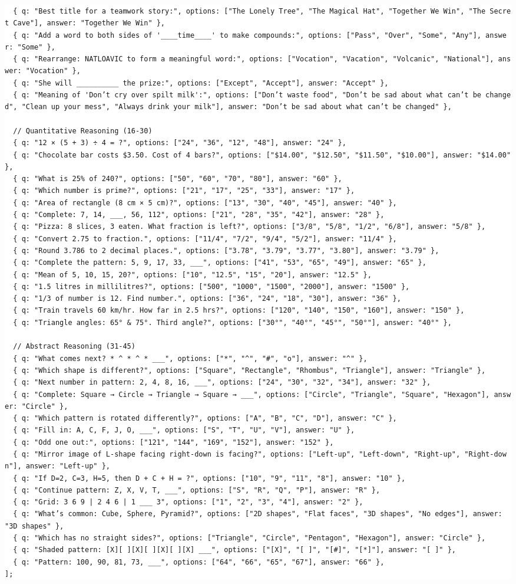      { q: "Best title for a teamwork story:", options: ["The Lonely Tree", "The Magical Hat", "Together We Win", "The Secret Cave"], answer: "Together We Win" },
      { q: "Add a word to both sides of '____time____' to make compounds:", options: ["Pass", "Over", "Some", "Any"], answer: "Some" },
      { q: "Rearrange: NATLOAVIC to form a meaningful word:", options: ["Vocation", "Vacation", "Volcanic", "National"], answer: "Vocation" },
      { q: "She will __________ the prize:", options: ["Except", "Accept"], answer: "Accept" },
      { q: "Meaning of 'Don’t cry over spilt milk':", options: ["Don’t waste food", "Don’t be sad about what can’t be changed", "Clean up your mess", "Always drink your milk"], answer: "Don’t be sad about what can’t be changed" },

      // Quantitative Reasoning (16-30)
      { q: "12 × (5 + 3) ÷ 4 = ?", options: ["24", "36", "12", "48"], answer: "24" },
      { q: "Chocolate bar costs $3.50. Cost of 4 bars?", options: ["$14.00", "$12.50", "$11.50", "$10.00"], answer: "$14.00" },
      { q: "What is 25% of 240?", options: ["50", "60", "70", "80"], answer: "60" },
      { q: "Which number is prime?", options: ["21", "17", "25", "33"], answer: "17" },
      { q: "Area of rectangle (8 cm × 5 cm)?", options: ["13", "30", "40", "45"], answer: "40" },
      { q: "Complete: 7, 14, ___, 56, 112", options: ["21", "28", "35", "42"], answer: "28" },
      { q: "Pizza: 8 slices, 3 eaten. What fraction is left?", options: ["3/8", "5/8", "1/2", "6/8"], answer: "5/8" },
      { q: "Convert 2.75 to fraction.", options: ["11/4", "7/2", "9/4", "5/2"], answer: "11/4" },
      { q: "Round 3.786 to 2 decimal places.", options: ["3.78", "3.79", "3.77", "3.80"], answer: "3.79" },
      { q: "Complete the pattern: 5, 9, 17, 33, ___", options: ["41", "53", "65", "49"], answer: "65" },
      { q: "Mean of 5, 10, 15, 20?", options: ["10", "12.5", "15", "20"], answer: "12.5" },
      { q: "1.5 litres in millilitres?", options: ["500", "1000", "1500", "2000"], answer: "1500" },
      { q: "1/3 of number is 12. Find number.", options: ["36", "24", "18", "30"], answer: "36" },
      { q: "Train travels 60 km/hr. How far in 2.5 hrs?", options: ["120", "140", "150", "160"], answer: "150" },
      { q: "Triangle angles: 65° & 75°. Third angle?", options: ["30°", "40°", "45°", "50°"], answer: "40°" },

      // Abstract Reasoning (31-45)
      { q: "What comes next? * ^ * ^ * ___", options: ["*", "^", "#", "o"], answer: "^" },
      { q: "Which shape is different?", options: ["Square", "Rectangle", "Rhombus", "Triangle"], answer: "Triangle" },
      { q: "Next number in pattern: 2, 4, 8, 16, ___", options: ["24", "30", "32", "34"], answer: "32" },
      { q: "Complete: Square → Circle → Triangle → Square → ___", options: ["Circle", "Triangle", "Square", "Hexagon"], answer: "Circle" },
      { q: "Which pattern is rotated differently?", options: ["A", "B", "C", "D"], answer: "C" },
      { q: "Fill in: A, C, F, J, O, ___", options: ["S", "T", "U", "V"], answer: "U" },
      { q: "Odd one out:", options: ["121", "144", "169", "152"], answer: "152" },
      { q: "Mirror image of L-shape facing right-down is facing?", options: ["Left-up", "Left-down", "Right-up", "Right-down"], answer: "Left-up" },
      { q: "If D=2, C=3, H=5, then D + C + H = ?", options: ["10", "9", "11", "8"], answer: "10" },
      { q: "Continue pattern: Z, X, V, T, ___", options: ["S", "R", "Q", "P"], answer: "R" },
      { q: "Grid: 3 6 9 | 2 4 6 | 1 ___ 3", options: ["1", "2", "3", "4"], answer: "2" },
      { q: "What’s common: Cube, Sphere, Pyramid?", options: ["2D shapes", "Flat faces", "3D shapes", "No edges"], answer: "3D shapes" },
      { q: "Which has no straight sides?", options: ["Triangle", "Circle", "Pentagon", "Hexagon"], answer: "Circle" },
      { q: "Shaded pattern: [X][ ][X][ ][X][ ][X] ___", options: ["[X]", "[ ]", "[#]", "[*]"], answer: "[ ]" },
      { q: "Pattern: 100, 90, 81, 73, ___", options: ["64", "66", "65", "67"], answer: "66" },
    ];
